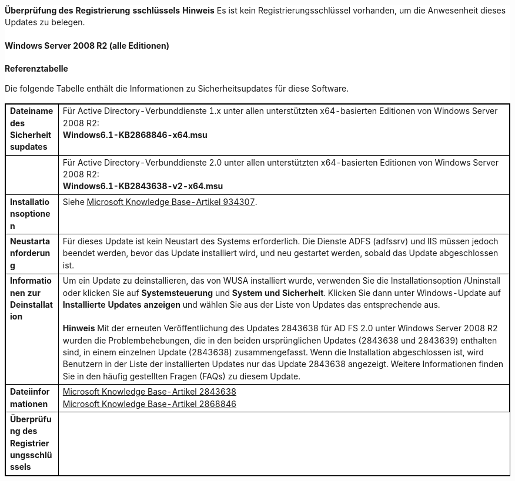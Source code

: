 </tr>
<tr class="odd">
<td style="border:1px solid black;"><strong>Überprüfung des</strong> <strong>Registrierung</strong> <strong>sschlüssels</strong></td>
<td style="border:1px solid black;"><strong>Hinweis</strong> Es ist kein Registrierungsschlüssel vorhanden, um die Anwesenheit dieses Updates zu belegen.</td>
</tr>
</tbody>
</table>
  
#### Windows Server 2008 R2 (alle Editionen)
  
**Referenztabelle**
  
Die folgende Tabelle enthält die Informationen zu Sicherheitsupdates für diese Software.

<p> </p>
<table style="border:1px solid black;">
<tbody>
<tr class="odd">
<td style="border:1px solid black;"><strong>Dateiname des Sicherheitsupdates</strong></td>
<td style="border:1px solid black;">Für Active Directory-Verbunddienste 1.x unter allen unterstützten x64-basierten Editionen von Windows Server 2008 R2:<br />
<strong>Windows6.1-KB2868846-x64.msu</strong></td>
</tr>
<tr class="even">
<td style="border:1px solid black;"></td>
<td style="border:1px solid black;">Für Active Directory-Verbunddienste 2.0 unter allen unterstützten x64-basierten Editionen von Windows Server 2008 R2:<br />
<strong>Windows6.1-KB2843638-v2-x64.msu</strong></td>
</tr>
<tr class="odd">
<td style="border:1px solid black;"><strong>Installationsoptionen</strong></td>
<td style="border:1px solid black;">Siehe <a href="http://support.microsoft.com/kb/934307">Microsoft Knowledge Base-Artikel 934307</a>.</td>
</tr>
<tr class="even">
<td style="border:1px solid black;"><strong>Neustartanforderung</strong></td>
<td style="border:1px solid black;">Für dieses Update ist kein Neustart des Systems erforderlich. Die Dienste ADFS (adfssrv) und IIS müssen jedoch beendet werden, bevor das Update installiert wird, und neu gestartet werden, sobald das Update abgeschlossen ist.</td>
</tr>
<tr class="odd">
<td style="border:1px solid black;"><strong>Informationen zur Deinstallation</strong></td>
<td style="border:1px solid black;">Um ein Update zu deinstallieren, das von WUSA installiert wurde, verwenden Sie die Installationsoption /Uninstall oder klicken Sie auf <strong>Systemsteuerung</strong> und <strong>System und Sicherheit</strong>. Klicken Sie dann unter Windows-Update auf <strong>Installierte Updates anzeigen</strong> und wählen Sie aus der Liste von Updates das entsprechende aus.<br />
<br />
<strong>Hinweis</strong> Mit der erneuten Veröffentlichung des Updates 2843638 für AD FS 2.0 unter Windows Server 2008 R2 wurden die Problembehebungen, die in den beiden ursprünglichen Updates (2843638 und 2843639) enthalten sind, in einem einzelnen Update (2843638) zusammengefasst. Wenn die Installation abgeschlossen ist, wird Benutzern in der Liste der installierten Updates nur das Update 2843638 angezeigt. Weitere Informationen finden Sie in den häufig gestellten Fragen (FAQs) zu diesem Update.</td>
</tr>
<tr class="even">
<td style="border:1px solid black;"><strong>Dateiinformationen</strong></td>
<td style="border:1px solid black;"><a href="http://support.microsoft.com/kb/2843639">Microsoft Knowledge Base-Artikel 2843638</a><br />
<a href="http://support.microsoft.com/kb/2868846">Microsoft Knowledge Base-Artikel 2868846</a></td>
</tr>
<tr class="odd">
<td style="border:1px solid black;"><strong>Überprüfung des Registrierungsschlüssels</strong></td>